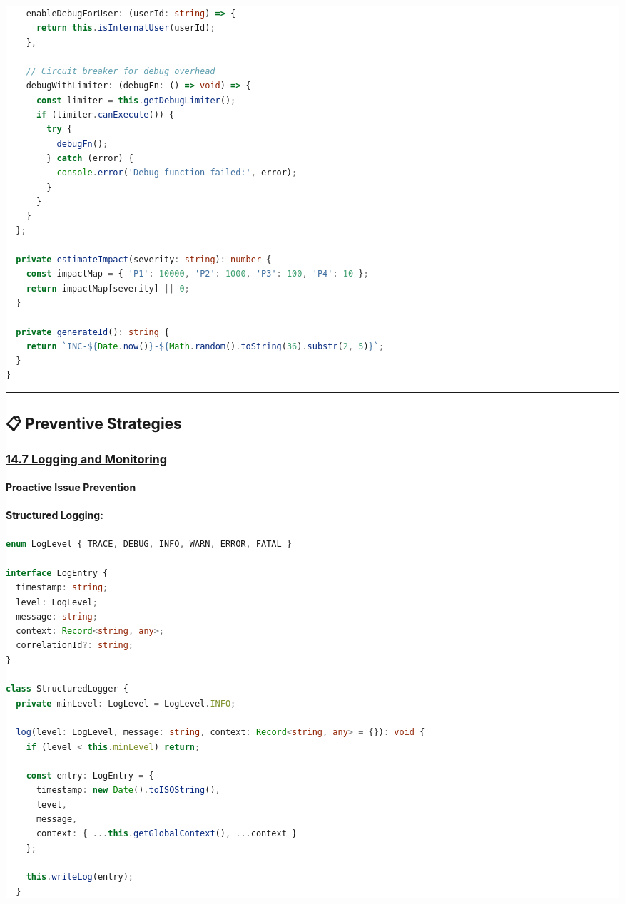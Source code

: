 ```typescript
    enableDebugForUser: (userId: string) => {
      return this.isInternalUser(userId);
    },

    // Circuit breaker for debug overhead
    debugWithLimiter: (debugFn: () => void) => {
      const limiter = this.getDebugLimiter();
      if (limiter.canExecute()) {
        try {
          debugFn();
        } catch (error) {
          console.error('Debug function failed:', error);
        }
      }
    }
  };

  private estimateImpact(severity: string): number {
    const impactMap = { 'P1': 10000, 'P2': 1000, 'P3': 100, 'P4': 10 };
    return impactMap[severity] || 0;
  }

  private generateId(): string {
    return `INC-${Date.now()}-${Math.random().toString(36).substr(2, 5)}`;
  }
}
```

---

## 📋 Preventive Strategies

### [14.7 Logging and Monitoring](06-prevention/README.md)
**Proactive Issue Prevention**

#### Structured Logging:
```typescript
enum LogLevel { TRACE, DEBUG, INFO, WARN, ERROR, FATAL }

interface LogEntry {
  timestamp: string;
  level: LogLevel;
  message: string;
  context: Record<string, any>;
  correlationId?: string;
}

class StructuredLogger {
  private minLevel: LogLevel = LogLevel.INFO;

  log(level: LogLevel, message: string, context: Record<string, any> = {}): void {
    if (level < this.minLevel) return;

    const entry: LogEntry = {
      timestamp: new Date().toISOString(),
      level,
      message,
      context: { ...this.getGlobalContext(), ...context }
    };

    this.writeLog(entry);
  }

```